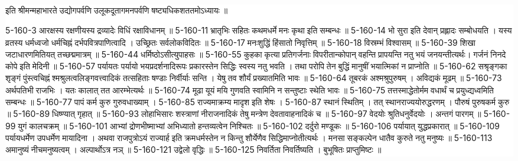 
इति श्रीमन्महाभारते उद्योगपर्वणि उलूकदूतागमनपर्वणि षष्ट्यधिकशततमोऽध्यायः ॥

5-160-3 आरक्षस्य रक्षणीयस्य द्रव्यादेः विधिं रक्षाविधानम् ॥ 5-160-11 भ्रातृभिः सहितः कथमधर्मे मनः कृथा इति सम्बन्धः ॥ 5-160-14 भो सुरा इति देवान् प्रह्लादः सम्बोधयति । यस्य व्रतस्य धर्मध्वजो धर्मचिह्नं दर्भपवित्रपाणित्वादि । उच्छ्रितः सर्वलोकविदितः ॥ 5-160-17 मनःशुद्धिं हिंसातो निवृत्तिम् ॥ 5-160-18 विस्रम्भं विश्वासम् ॥ 5-160-39 शिखा जटाधारणमितियत् तच्छद्ममात्रम् ॥ 5-160-44 धर्मिष्ठोऽसीत्युपाहसः ॥ 5-160-55 कुहका कृत्या प्रतिगर्जनाः विपरीतान्कोपान् वहन्ति प्रापयन्ति नतु भयं जनयन्तीत्यर्थः। गर्जनं निनदे कोपे इति मेदिनी ॥ 5-160-57 पर्यायतः पर्यायो भयप्रदर्शनादिरूपः प्रकारस्तेन सिद्धिः स्वस्य नतु भवति । तथा परोपि तेन बुद्धिं मानुषीं भयात्मिकां न प्राप्नोति ॥ 5-160-62 सश्रृङ्गका शृङ्गं पुंस्त्वचिह्नं श्मश्रुलत्वलिङ्गवत्त्वादिकं तत्सहिताः षण्डाः निर्वीर्याः सन्ति । येषु तव शौर्यं प्रख्यातमिति भावः ॥ 5-160-64 तूबरकं अश्मश्रुपुरुषम् । अविद्यकं मूढम् ॥ 5-160-73 अर्थपतिभी राजभिः । यतः कालात् तत आरम्भेत्यर्थः ॥ 5-160-74 मूढा यूयं मयि गुणवति स्वामिनि न सन्तुष्टाः स्थेति भावः ॥ 5-160-75 तत्तस्माद्धेतोर्मम वधार्थं च प्रयुध्द्यध्वमिति सम्बन्धः ॥ 5-160-77 पापं कर्म कुरु गुरुवधाख्याम् । 5-160-85 राज्यमाक्रम्य मादृश इति शेषः । 5-160-87 स्थानं स्थितिम् । तत् स्थानराज्ययोरुद्धरणम् । पौरुषं पुरुषकर्म कुरु ॥ 5-160-89 धिष्ण्यात् गृहात् ॥ 5-160-93 लोहाभिसारः शस्त्राणां नीराजनादिकं तेषु मन्त्रेण देवतावाहनादिकं च ॥ 5-160-97 वेदयोः श्रुतिधनुर्वेदयोः । अन्तगं पारगम् ॥ 5-160-99 युगं कालचक्रम् ॥ 5-160-101 आभ्यां द्रोणभीष्माभ्यां अभिध्यातो हन्तव्यत्वेन निश्चितः ॥ 5-160-102 दर्दुरो मण्डूकः ॥ 5-160-106 पर्यायात् युद्धप्रकारात् ॥ 5-160-109 पर्यायधर्मेण उपधर्मेण मायादिना । अथवा राजपुत्रोऽयं राज्यार्ह इति क्रमधर्मस्तेन न किन्तु शौर्येणैव सिद्धिमाप्नोतीत्यर्थः । मनसा सङ्कल्पेन धातैव कुरुते नतु मनुष्यः ॥ 5-160-113 अमानुष्यं नीचमनुष्यत्वम् । अल्पार्थोऽत्र नञ् ॥ 5-160-121 उद्वेलो वृद्धिः ॥ 5-160-125 निवर्तिता निवर्तिष्यति । बुभूषितः प्राप्तुमिष्टः ॥
